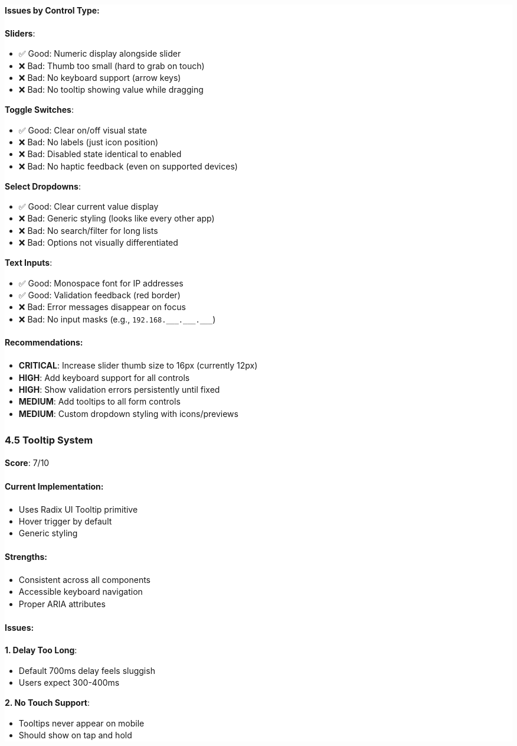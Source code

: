 #### Issues by Control Type:

**Sliders**:
- ✅ Good: Numeric display alongside slider
- ❌ Bad: Thumb too small (hard to grab on touch)
- ❌ Bad: No keyboard support (arrow keys)
- ❌ Bad: No tooltip showing value while dragging

**Toggle Switches**:
- ✅ Good: Clear on/off visual state
- ❌ Bad: No labels (just icon position)
- ❌ Bad: Disabled state identical to enabled
- ❌ Bad: No haptic feedback (even on supported devices)

**Select Dropdowns**:
- ✅ Good: Clear current value display
- ❌ Bad: Generic styling (looks like every other app)
- ❌ Bad: No search/filter for long lists
- ❌ Bad: Options not visually differentiated

**Text Inputs**:
- ✅ Good: Monospace font for IP addresses
- ✅ Good: Validation feedback (red border)
- ❌ Bad: Error messages disappear on focus
- ❌ Bad: No input masks (e.g., `192.168.___.___.___`)

#### Recommendations:
- **CRITICAL**: Increase slider thumb size to 16px (currently 12px)
- **HIGH**: Add keyboard support for all controls
- **HIGH**: Show validation errors persistently until fixed
- **MEDIUM**: Add tooltips to all form controls
- **MEDIUM**: Custom dropdown styling with icons/previews

### 4.5 Tooltip System

**Score**: 7/10

#### Current Implementation:
- Uses Radix UI Tooltip primitive
- Hover trigger by default
- Generic styling

#### Strengths:
- Consistent across all components
- Accessible keyboard navigation
- Proper ARIA attributes

#### Issues:

**1. Delay Too Long**:
- Default 700ms delay feels sluggish
- Users expect 300-400ms

**2. No Touch Support**:
- Tooltips never appear on mobile
- Should show on tap and hold
